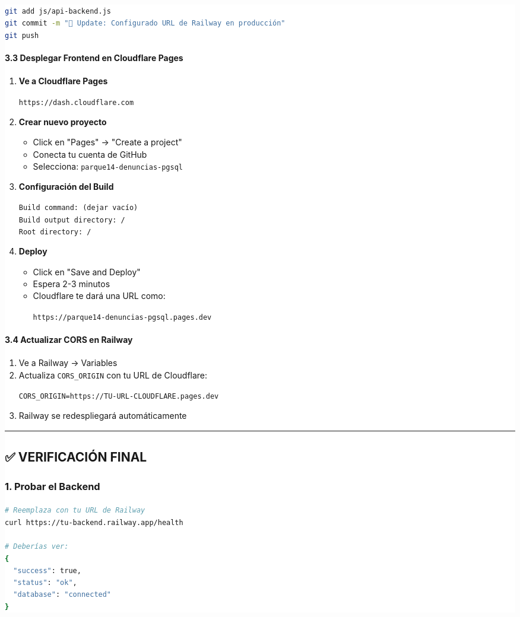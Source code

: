 ```bash
git add js/api-backend.js
git commit -m "🔧 Update: Configurado URL de Railway en producción"
git push
```

#### 3.3 Desplegar Frontend en Cloudflare Pages

1. **Ve a Cloudflare Pages**
   ```
   https://dash.cloudflare.com
   ```

2. **Crear nuevo proyecto**
   - Click en "Pages" → "Create a project"
   - Conecta tu cuenta de GitHub
   - Selecciona: `parque14-denuncias-pgsql`

3. **Configuración del Build**
   ```
   Build command: (dejar vacío)
   Build output directory: /
   Root directory: /
   ```

4. **Deploy**
   - Click en "Save and Deploy"
   - Espera 2-3 minutos
   - Cloudflare te dará una URL como:
     ```
     https://parque14-denuncias-pgsql.pages.dev
     ```

#### 3.4 Actualizar CORS en Railway

1. Ve a Railway → Variables
2. Actualiza `CORS_ORIGIN` con tu URL de Cloudflare:
   ```
   CORS_ORIGIN=https://TU-URL-CLOUDFLARE.pages.dev
   ```
3. Railway se redespliegará automáticamente

---

## ✅ VERIFICACIÓN FINAL

### 1. Probar el Backend

```bash
# Reemplaza con tu URL de Railway
curl https://tu-backend.railway.app/health

# Deberías ver:
{
  "success": true,
  "status": "ok",
  "database": "connected"
}
```
